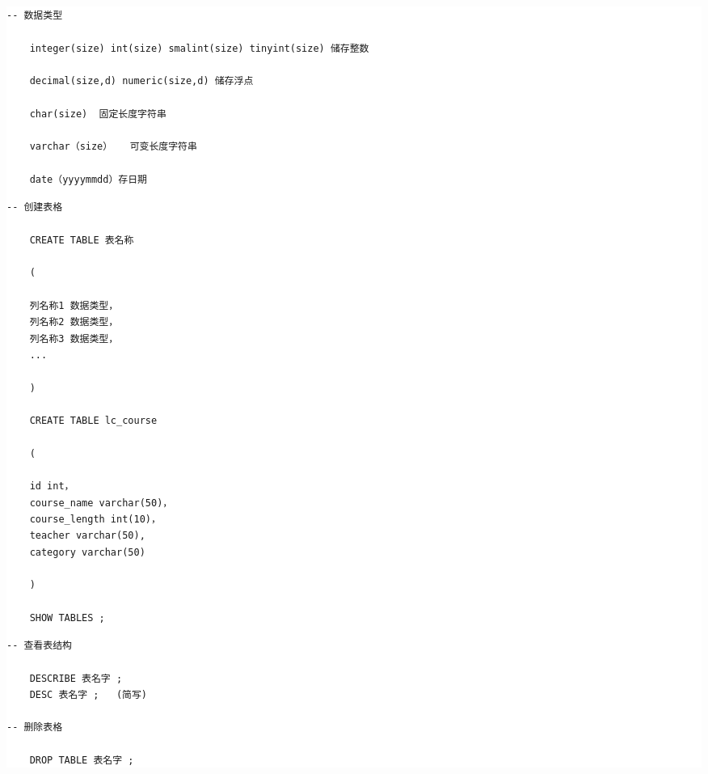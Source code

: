 
```mysql
-- 数据类型

	integer(size) int(size) smalint(size) tinyint(size) 储存整数
	
	decimal(size,d) numeric(size,d) 储存浮点

	char(size)	固定长度字符串

	varchar（size）	可变长度字符串

	date（yyyymmdd）存日期
```


```mysql
-- 创建表格

	CREATE TABLE 表名称

	(

	列名称1 数据类型，
	列名称2 数据类型，
	列名称3 数据类型，
	...

	)

	CREATE TABLE lc_course

	(

	id int，
	course_name varchar(50)，
	course_length int(10)，
	teacher varchar(50),
	category varchar(50)

	)

	SHOW TABLES ;
```


```mysql
-- 查看表结构

	DESCRIBE 表名字 ;
	DESC 表名字 ;   (简写)

-- 删除表格

	DROP TABLE 表名字 ;
```
